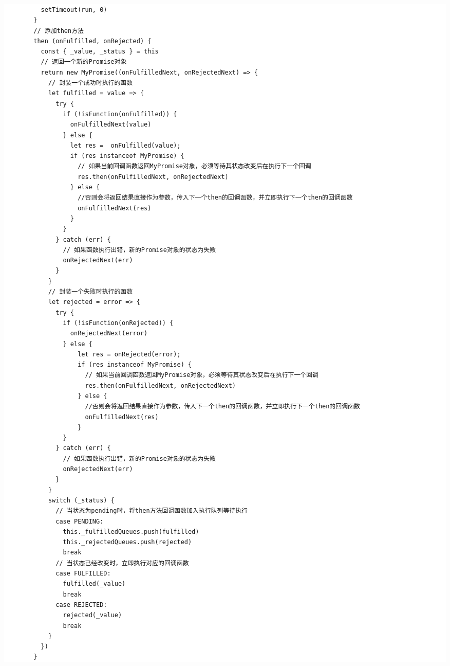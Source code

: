 ```
	      setTimeout(run, 0)
	    }
	    // 添加then方法
	    then (onFulfilled, onRejected) {
	      const { _value, _status } = this
	      // 返回一个新的Promise对象
	      return new MyPromise((onFulfilledNext, onRejectedNext) => {
	        // 封装一个成功时执行的函数
	        let fulfilled = value => {
	          try {
	            if (!isFunction(onFulfilled)) {
	              onFulfilledNext(value)
	            } else {
	              let res =  onFulfilled(value);
	              if (res instanceof MyPromise) {
	                // 如果当前回调函数返回MyPromise对象，必须等待其状态改变后在执行下一个回调
	                res.then(onFulfilledNext, onRejectedNext)
	              } else {
	                //否则会将返回结果直接作为参数，传入下一个then的回调函数，并立即执行下一个then的回调函数
	                onFulfilledNext(res)
	              }
	            }
	          } catch (err) {
	            // 如果函数执行出错，新的Promise对象的状态为失败
	            onRejectedNext(err)
	          }
	        }
	        // 封装一个失败时执行的函数
	        let rejected = error => {
	          try {
	            if (!isFunction(onRejected)) {
	              onRejectedNext(error)
	            } else {
	                let res = onRejected(error);
	                if (res instanceof MyPromise) {
	                  // 如果当前回调函数返回MyPromise对象，必须等待其状态改变后在执行下一个回调
	                  res.then(onFulfilledNext, onRejectedNext)
	                } else {
	                  //否则会将返回结果直接作为参数，传入下一个then的回调函数，并立即执行下一个then的回调函数
	                  onFulfilledNext(res)
	                }
	            }
	          } catch (err) {
	            // 如果函数执行出错，新的Promise对象的状态为失败
	            onRejectedNext(err)
	          }
	        }
	        switch (_status) {
	          // 当状态为pending时，将then方法回调函数加入执行队列等待执行
	          case PENDING:
	            this._fulfilledQueues.push(fulfilled)
	            this._rejectedQueues.push(rejected)
	            break
	          // 当状态已经改变时，立即执行对应的回调函数
	          case FULFILLED:
	            fulfilled(_value)
	            break
	          case REJECTED:
	            rejected(_value)
	            break
	        }
	      })
	    }
```